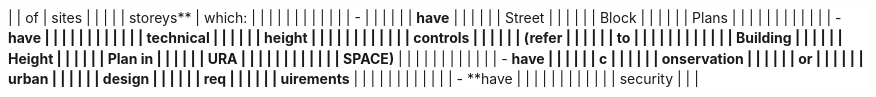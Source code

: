 |             | of          | sites       |             |             |
|             | storeys**   | which:      |             |             |
|             |             |             |             |             |
|             |             | -           |             |             |
|             |             |    **have** |             |             |
|             |             |     Street  |             |             |
|             |             |     Block   |             |             |
|             |             |     Plans   |             |             |
|             |             |             |             |             |
|             |             | -   **have  |             |             |
|             |             |             |             |             |
|             |             |   technical |             |             |
|             |             |     height  |             |             |
|             |             |             |             |             |
|             |             |    controls |             |             |
|             |             |     (refer  |             |             |
|             |             |     to      |             |             |
|             |             |             |             |             |
|             |             |    Building |             |             |
|             |             |     Height  |             |             |
|             |             |     Plan in |             |             |
|             |             |     URA     |             |             |
|             |             |             |             |             |
|             |             |    SPACE)** |             |             |
|             |             |             |             |             |
|             |             | -   **have  |             |             |
|             |             |     c       |             |             |
|             |             | onservation |             |             |
|             |             |     or      |             |             |
|             |             |     urban   |             |             |
|             |             |     design  |             |             |
|             |             |     req     |             |             |
|             |             | uirements** |             |             |
|             |             |             |             |             |
|             |             | -   **have  |             |             |
|             |             |             |             |             |
|             |             |    security |             |             |